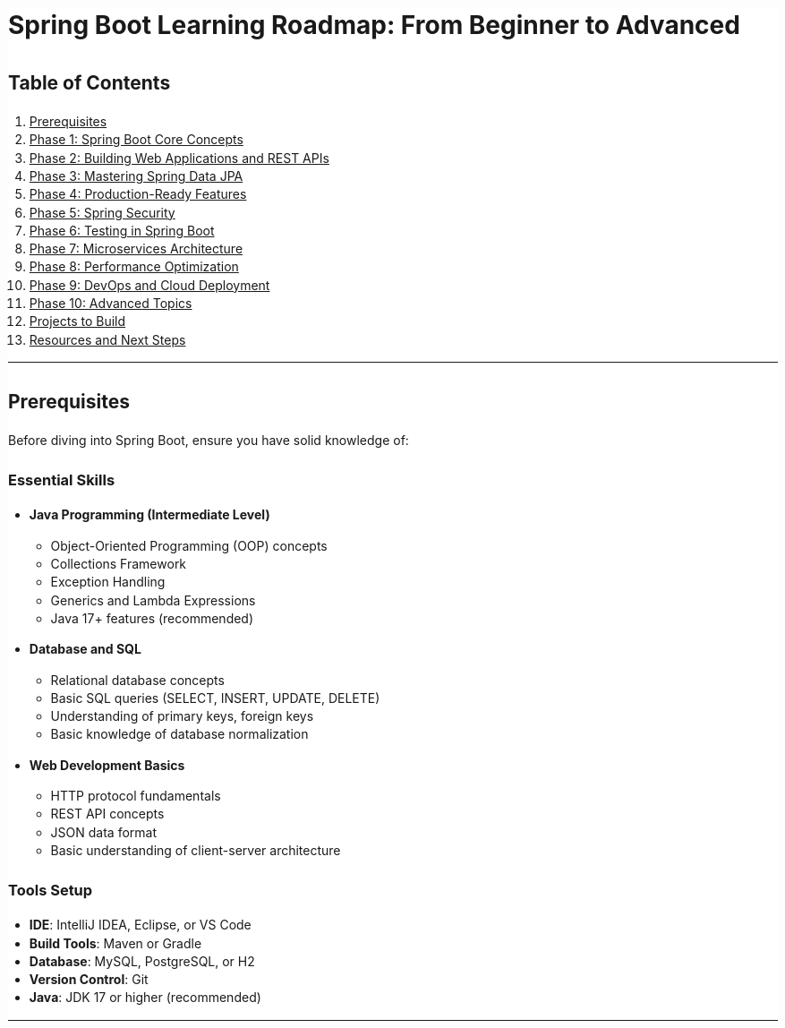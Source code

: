 # Spring Boot Learning Roadmap: From Beginner to Advanced

## Table of Contents
1. [Prerequisites](#prerequisites)
2. [Phase 1: Spring Boot Core Concepts](#phase-1-spring-boot-core-concepts)
3. [Phase 2: Building Web Applications and REST APIs](#phase-2-building-web-applications-and-rest-apis)
4. [Phase 3: Mastering Spring Data JPA](#phase-3-mastering-spring-data-jpa)
5. [Phase 4: Production-Ready Features](#phase-4-production-ready-features)
6. [Phase 5: Spring Security](#phase-5-spring-security)
7. [Phase 6: Testing in Spring Boot](#phase-6-testing-in-spring-boot)
8. [Phase 7: Microservices Architecture](#phase-7-microservices-architecture)
9. [Phase 8: Performance Optimization](#phase-8-performance-optimization)
10. [Phase 9: DevOps and Cloud Deployment](#phase-9-devops-and-cloud-deployment)
11. [Phase 10: Advanced Topics](#phase-10-advanced-topics)
12. [Projects to Build](#projects-to-build)
13. [Resources and Next Steps](#resources-and-next-steps)

---

## Prerequisites

Before diving into Spring Boot, ensure you have solid knowledge of:

### Essential Skills
- **Java Programming (Intermediate Level)**
  - Object-Oriented Programming (OOP) concepts
  - Collections Framework
  - Exception Handling
  - Generics and Lambda Expressions
  - Java 17+ features (recommended)

- **Database and SQL**
  - Relational database concepts
  - Basic SQL queries (SELECT, INSERT, UPDATE, DELETE)
  - Understanding of primary keys, foreign keys
  - Basic knowledge of database normalization

- **Web Development Basics**
  - HTTP protocol fundamentals
  - REST API concepts
  - JSON data format
  - Basic understanding of client-server architecture

### Tools Setup
- **IDE**: IntelliJ IDEA, Eclipse, or VS Code
- **Build Tools**: Maven or Gradle
- **Database**: MySQL, PostgreSQL, or H2
- **Version Control**: Git
- **Java**: JDK 17 or higher (recommended)

---